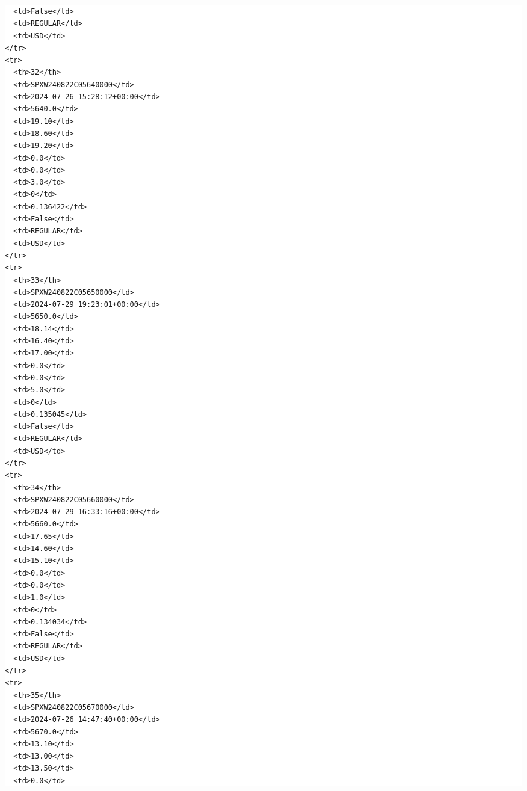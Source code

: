       <td>False</td>
      <td>REGULAR</td>
      <td>USD</td>
    </tr>
    <tr>
      <th>32</th>
      <td>SPXW240822C05640000</td>
      <td>2024-07-26 15:28:12+00:00</td>
      <td>5640.0</td>
      <td>19.10</td>
      <td>18.60</td>
      <td>19.20</td>
      <td>0.0</td>
      <td>0.0</td>
      <td>3.0</td>
      <td>0</td>
      <td>0.136422</td>
      <td>False</td>
      <td>REGULAR</td>
      <td>USD</td>
    </tr>
    <tr>
      <th>33</th>
      <td>SPXW240822C05650000</td>
      <td>2024-07-29 19:23:01+00:00</td>
      <td>5650.0</td>
      <td>18.14</td>
      <td>16.40</td>
      <td>17.00</td>
      <td>0.0</td>
      <td>0.0</td>
      <td>5.0</td>
      <td>0</td>
      <td>0.135045</td>
      <td>False</td>
      <td>REGULAR</td>
      <td>USD</td>
    </tr>
    <tr>
      <th>34</th>
      <td>SPXW240822C05660000</td>
      <td>2024-07-29 16:33:16+00:00</td>
      <td>5660.0</td>
      <td>17.65</td>
      <td>14.60</td>
      <td>15.10</td>
      <td>0.0</td>
      <td>0.0</td>
      <td>1.0</td>
      <td>0</td>
      <td>0.134034</td>
      <td>False</td>
      <td>REGULAR</td>
      <td>USD</td>
    </tr>
    <tr>
      <th>35</th>
      <td>SPXW240822C05670000</td>
      <td>2024-07-26 14:47:40+00:00</td>
      <td>5670.0</td>
      <td>13.10</td>
      <td>13.00</td>
      <td>13.50</td>
      <td>0.0</td>
